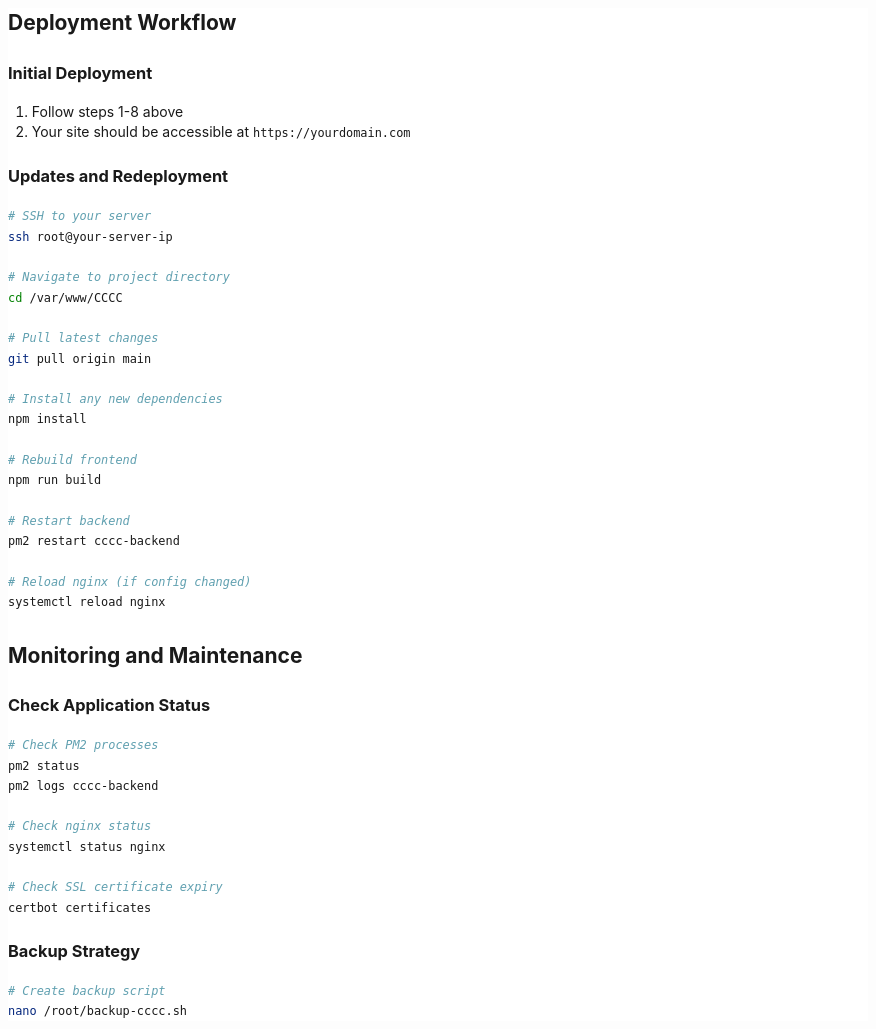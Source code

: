 ## Deployment Workflow

### Initial Deployment

1. Follow steps 1-8 above
2. Your site should be accessible at `https://yourdomain.com`

### Updates and Redeployment

```bash
# SSH to your server
ssh root@your-server-ip

# Navigate to project directory
cd /var/www/CCCC

# Pull latest changes
git pull origin main

# Install any new dependencies
npm install

# Rebuild frontend
npm run build

# Restart backend
pm2 restart cccc-backend

# Reload nginx (if config changed)
systemctl reload nginx
```

## Monitoring and Maintenance

### Check Application Status

```bash
# Check PM2 processes
pm2 status
pm2 logs cccc-backend

# Check nginx status
systemctl status nginx

# Check SSL certificate expiry
certbot certificates
```

### Backup Strategy

```bash
# Create backup script
nano /root/backup-cccc.sh
```
